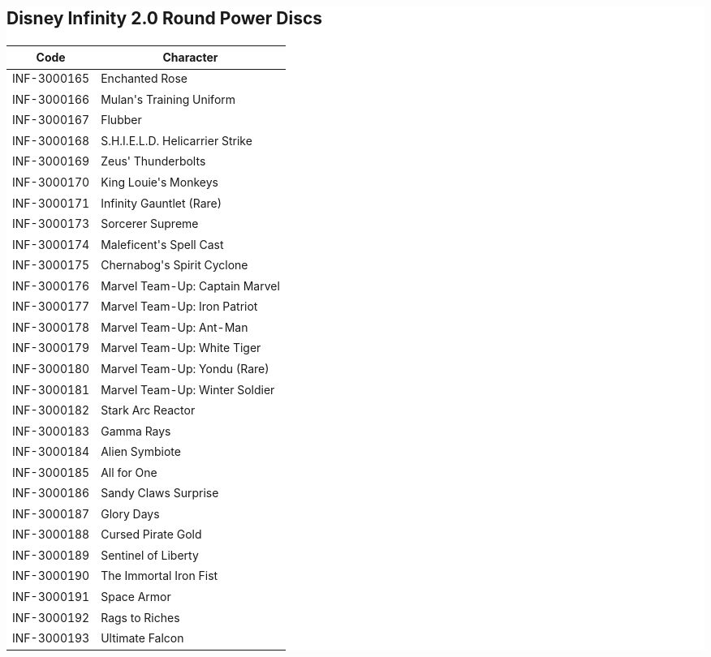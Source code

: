## Disney Infinity 2.0 Round Power Discs

| Code | Character |
|------|-----------|
| INF-3000165 | Enchanted Rose |
| INF-3000166 | Mulan's Training Uniform |
| INF-3000167 | Flubber |
| INF-3000168 | S.H.I.E.L.D. Helicarrier Strike |
| INF-3000169 | Zeus' Thunderbolts |
| INF-3000170 | King Louie's Monkeys |
| INF-3000171 | Infinity Gauntlet (Rare) |
| INF-3000173 | Sorcerer Supreme |
| INF-3000174 | Maleficent's Spell Cast |
| INF-3000175 | Chernabog's Spirit Cyclone |
| INF-3000176 | Marvel Team-Up: Captain Marvel |
| INF-3000177 | Marvel Team-Up: Iron Patriot |
| INF-3000178 | Marvel Team-Up: Ant-Man |
| INF-3000179 | Marvel Team-Up: White Tiger |
| INF-3000180 | Marvel Team-Up: Yondu (Rare) |
| INF-3000181 | Marvel Team-Up: Winter Soldier |
| INF-3000182 | Stark Arc Reactor |
| INF-3000183 | Gamma Rays |
| INF-3000184 | Alien Symbiote |
| INF-3000185 | All for One |
| INF-3000186 | Sandy Claws Surprise |
| INF-3000187 | Glory Days |
| INF-3000188 | Cursed Pirate Gold |
| INF-3000189 | Sentinel of Liberty |
| INF-3000190 | The Immortal Iron Fist |
| INF-3000191 | Space Armor |
| INF-3000192 | Rags to Riches |
| INF-3000193 | Ultimate Falcon |
